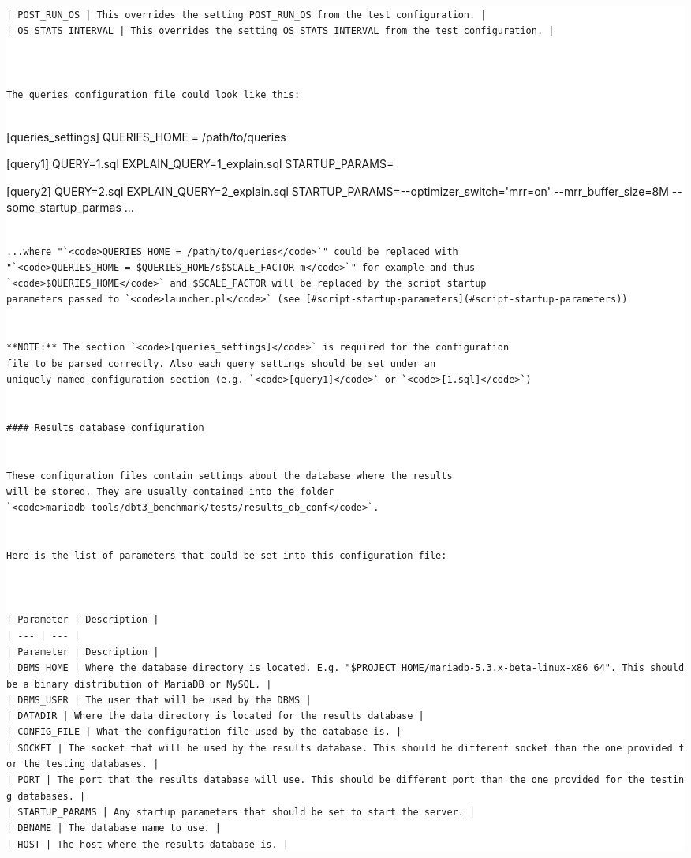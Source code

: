 ```
| POST_RUN_OS | This overrides the setting POST_RUN_OS from the test configuration. |
| OS_STATS_INTERVAL | This overrides the setting OS_STATS_INTERVAL from the test configuration. |



The queries configuration file could look like this:


```
[queries_settings]
QUERIES_HOME = /path/to/queries

[query1]
QUERY=1.sql
EXPLAIN_QUERY=1_explain.sql
STARTUP_PARAMS=

[query2]
QUERY=2.sql
EXPLAIN_QUERY=2_explain.sql
STARTUP_PARAMS=--optimizer_switch='mrr=on' --mrr_buffer_size=8M --some_startup_parmas
...
```

...where "`<code>QUERIES_HOME = /path/to/queries</code>`" could be replaced with
"`<code>QUERIES_HOME = $QUERIES_HOME/s$SCALE_FACTOR-m</code>`" for example and thus
`<code>$QUERIES_HOME</code>` and $SCALE_FACTOR will be replaced by the script startup
parameters passed to `<code>launcher.pl</code>` (see [#script-startup-parameters](#script-startup-parameters))


**NOTE:** The section `<code>[queries_settings]</code>` is required for the configuration
file to be parsed correctly. Also each query settings should be set under an
uniquely named configuration section (e.g. `<code>[query1]</code>` or `<code>[1.sql]</code>`)


#### Results database configuration


These configuration files contain settings about the database where the results
will be stored. They are usually contained into the folder
`<code>mariadb-tools/dbt3_benchmark/tests/results_db_conf</code>`.


Here is the list of parameters that could be set into this configuration file:



| Parameter | Description |
| --- | --- |
| Parameter | Description |
| DBMS_HOME | Where the database directory is located. E.g. "$PROJECT_HOME/mariadb-5.3.x-beta-linux-x86_64". This should be a binary distribution of MariaDB or MySQL. |
| DBMS_USER | The user that will be used by the DBMS |
| DATADIR | Where the data directory is located for the results database |
| CONFIG_FILE | What the configuration file used by the database is. |
| SOCKET | The socket that will be used by the results database. This should be different socket than the one provided for the testing databases. |
| PORT | The port that the results database will use. This should be different port than the one provided for the testing databases. |
| STARTUP_PARAMS | Any startup parameters that should be set to start the server. |
| DBNAME | The database name to use. |
| HOST | The host where the results database is. |

```